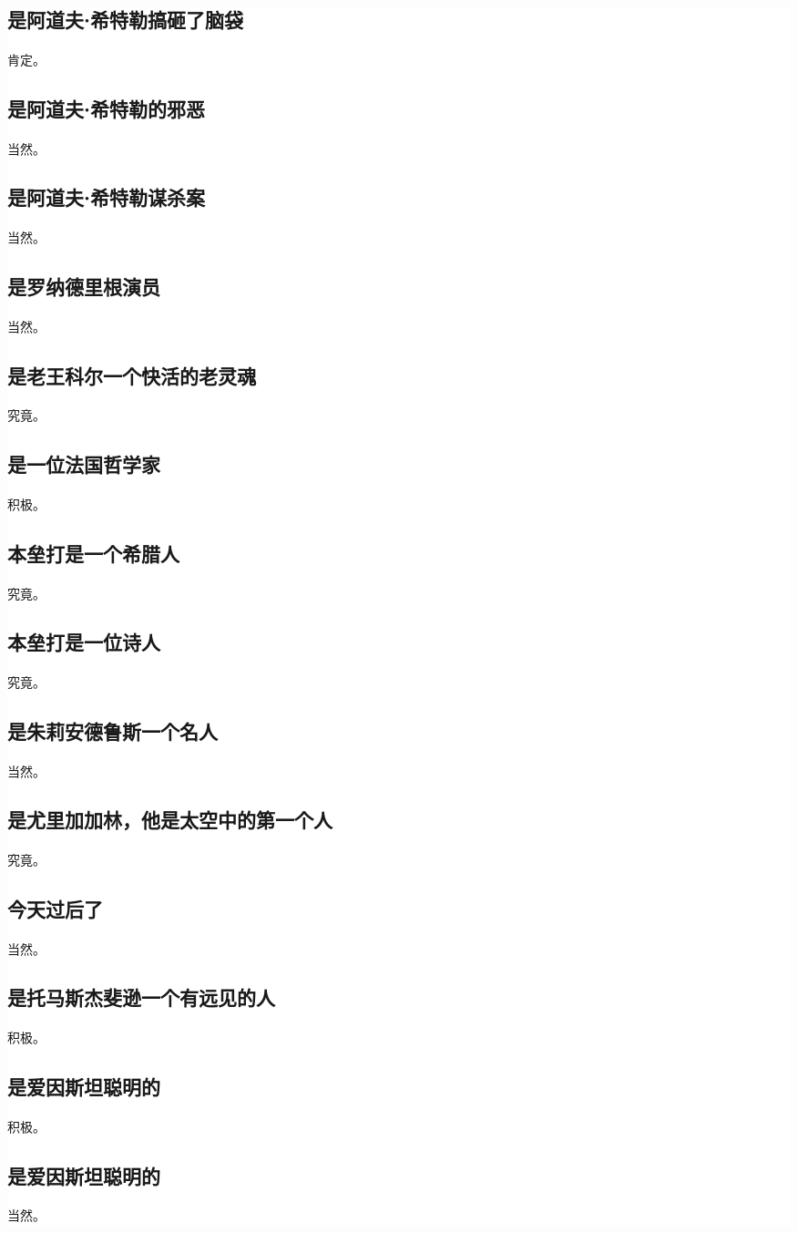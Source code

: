 ## 是阿道夫·希特勒搞砸了脑袋
肯定。

## 是阿道夫·希特勒的邪恶
当然。

## 是阿道夫·希特勒谋杀案
当然。

## 是罗纳德里根演员
当然。

## 是老王科尔一个快活的老灵魂
究竟。

## 是一位法国哲学家
积极。

## 本垒打是一个希腊人
究竟。

## 本垒打是一位诗人
究竟。

## 是朱莉安德鲁斯一个名人
当然。

## 是尤里加加林，他是太空中的第一个人
究竟。

## 今天过后了
当然。

## 是托马斯杰斐逊一个有远见的人
积极。

## 是爱因斯坦聪明的
积极。

## 是爱因斯坦聪明的
当然。

